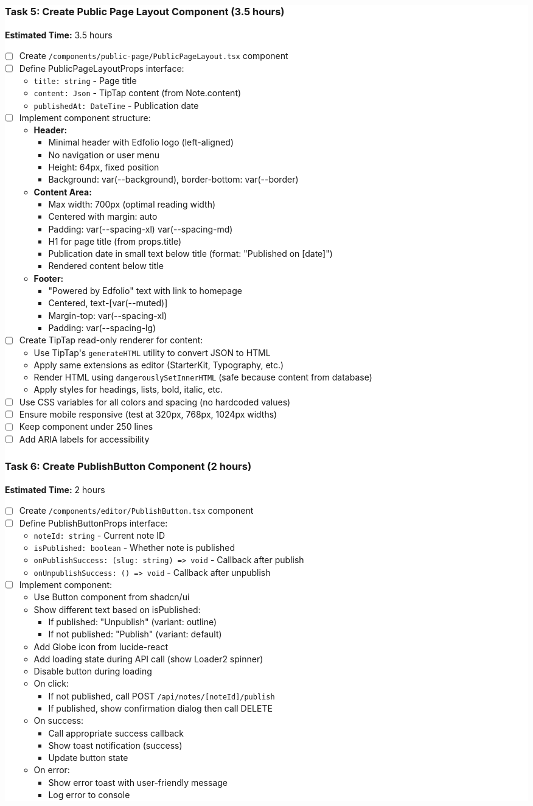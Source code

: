 ### Task 5: Create Public Page Layout Component (3.5 hours)
**Estimated Time:** 3.5 hours

- [ ] Create `/components/public-page/PublicPageLayout.tsx` component
- [ ] Define PublicPageLayoutProps interface:
  - `title: string` - Page title
  - `content: Json` - TipTap content (from Note.content)
  - `publishedAt: DateTime` - Publication date
- [ ] Implement component structure:
  - **Header:**
    - Minimal header with Edfolio logo (left-aligned)
    - No navigation or user menu
    - Height: 64px, fixed position
    - Background: var(--background), border-bottom: var(--border)
  - **Content Area:**
    - Max width: 700px (optimal reading width)
    - Centered with margin: auto
    - Padding: var(--spacing-xl) var(--spacing-md)
    - H1 for page title (from props.title)
    - Publication date in small text below title (format: "Published on [date]")
    - Rendered content below title
  - **Footer:**
    - "Powered by Edfolio" text with link to homepage
    - Centered, text-[var(--muted)]
    - Margin-top: var(--spacing-xl)
    - Padding: var(--spacing-lg)
- [ ] Create TipTap read-only renderer for content:
  - Use TipTap's `generateHTML` utility to convert JSON to HTML
  - Apply same extensions as editor (StarterKit, Typography, etc.)
  - Render HTML using `dangerouslySetInnerHTML` (safe because content from database)
  - Apply styles for headings, lists, bold, italic, etc.
- [ ] Use CSS variables for all colors and spacing (no hardcoded values)
- [ ] Ensure mobile responsive (test at 320px, 768px, 1024px widths)
- [ ] Keep component under 250 lines
- [ ] Add ARIA labels for accessibility

### Task 6: Create PublishButton Component (2 hours)
**Estimated Time:** 2 hours

- [ ] Create `/components/editor/PublishButton.tsx` component
- [ ] Define PublishButtonProps interface:
  - `noteId: string` - Current note ID
  - `isPublished: boolean` - Whether note is published
  - `onPublishSuccess: (slug: string) => void` - Callback after publish
  - `onUnpublishSuccess: () => void` - Callback after unpublish
- [ ] Implement component:
  - Use Button component from shadcn/ui
  - Show different text based on isPublished:
    - If published: "Unpublish" (variant: outline)
    - If not published: "Publish" (variant: default)
  - Add Globe icon from lucide-react
  - Add loading state during API call (show Loader2 spinner)
  - Disable button during loading
  - On click:
    - If not published, call POST `/api/notes/[noteId]/publish`
    - If published, show confirmation dialog then call DELETE
  - On success:
    - Call appropriate success callback
    - Show toast notification (success)
    - Update button state
  - On error:
    - Show error toast with user-friendly message
    - Log error to console
